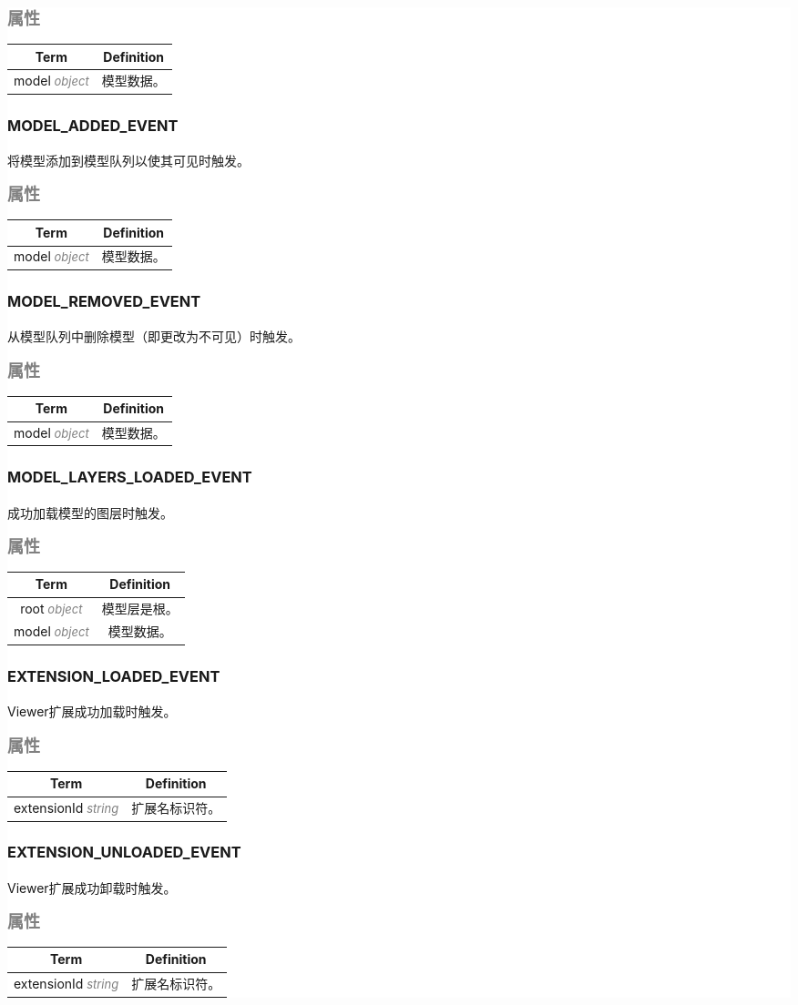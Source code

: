 <font color=gray size=4>**属性**</font>

Term|Definition
:-:|:-:|
model <font color=gray size=2>*object*</font>|模型数据。

### MODEL_ADDED_EVENT

将模型添加到模型队列以使其可见时触发。

<font color=gray size=4>**属性**</font>

Term|Definition
:-:|:-:|
model <font color=gray size=2>*object*</font>|模型数据。

### MODEL_REMOVED_EVENT

从模型队列中删除模型（即更改为不可见）时触发。

<font color=gray size=4>**属性**</font>

Term|Definition
:-:|:-:|
model <font color=gray size=2>*object*</font>|模型数据。

### MODEL_LAYERS_LOADED_EVENT

成功加载模型的图层时触发。

<font color=gray size=4>**属性**</font>

Term|Definition
:-:|:-:|
root <font color=gray size=2>*object*</font>|模型层是根。
model <font color=gray size=2>*object*</font>|模型数据。

### EXTENSION_LOADED_EVENT

Viewer扩展成功加载时触发。

<font color=gray size=4>**属性**</font>

Term|Definition
:-:|:-:|
extensionId <font color=gray size=2>*string*</font>|扩展名标识符。

### EXTENSION_UNLOADED_EVENT

Viewer扩展成功卸载时触发。

<font color=gray size=4>**属性**</font>

Term|Definition
:-:|:-:|
extensionId <font color=gray size=2>*string*</font>|扩展名标识符。
